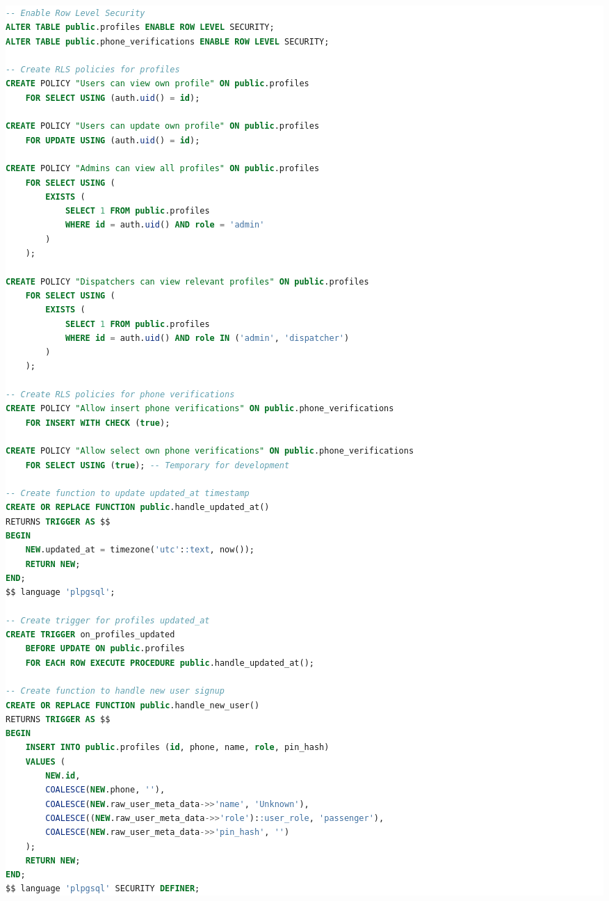 ```sql
-- Enable Row Level Security
ALTER TABLE public.profiles ENABLE ROW LEVEL SECURITY;
ALTER TABLE public.phone_verifications ENABLE ROW LEVEL SECURITY;

-- Create RLS policies for profiles
CREATE POLICY "Users can view own profile" ON public.profiles
    FOR SELECT USING (auth.uid() = id);

CREATE POLICY "Users can update own profile" ON public.profiles
    FOR UPDATE USING (auth.uid() = id);

CREATE POLICY "Admins can view all profiles" ON public.profiles
    FOR SELECT USING (
        EXISTS (
            SELECT 1 FROM public.profiles 
            WHERE id = auth.uid() AND role = 'admin'
        )
    );

CREATE POLICY "Dispatchers can view relevant profiles" ON public.profiles
    FOR SELECT USING (
        EXISTS (
            SELECT 1 FROM public.profiles 
            WHERE id = auth.uid() AND role IN ('admin', 'dispatcher')
        )
    );

-- Create RLS policies for phone verifications
CREATE POLICY "Allow insert phone verifications" ON public.phone_verifications
    FOR INSERT WITH CHECK (true);

CREATE POLICY "Allow select own phone verifications" ON public.phone_verifications
    FOR SELECT USING (true); -- Temporary for development

-- Create function to update updated_at timestamp
CREATE OR REPLACE FUNCTION public.handle_updated_at()
RETURNS TRIGGER AS $$
BEGIN
    NEW.updated_at = timezone('utc'::text, now());
    RETURN NEW;
END;
$$ language 'plpgsql';

-- Create trigger for profiles updated_at
CREATE TRIGGER on_profiles_updated
    BEFORE UPDATE ON public.profiles
    FOR EACH ROW EXECUTE PROCEDURE public.handle_updated_at();

-- Create function to handle new user signup
CREATE OR REPLACE FUNCTION public.handle_new_user()
RETURNS TRIGGER AS $$
BEGIN
    INSERT INTO public.profiles (id, phone, name, role, pin_hash)
    VALUES (
        NEW.id,
        COALESCE(NEW.phone, ''),
        COALESCE(NEW.raw_user_meta_data->>'name', 'Unknown'),
        COALESCE((NEW.raw_user_meta_data->>'role')::user_role, 'passenger'),
        COALESCE(NEW.raw_user_meta_data->>'pin_hash', '')
    );
    RETURN NEW;
END;
$$ language 'plpgsql' SECURITY DEFINER;
```